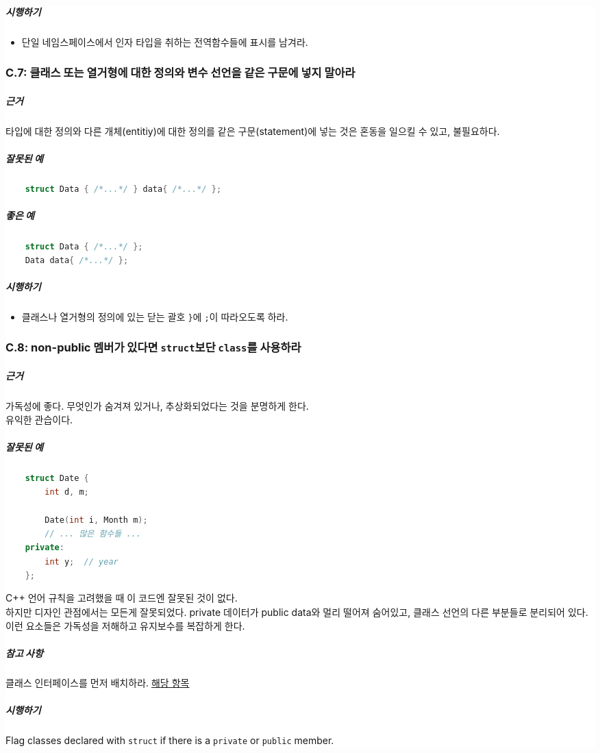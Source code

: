 ##### 시행하기
* 단일 네임스페이스에서 인자 타입을 취하는 전역함수들에 표시를 남겨라.


### <a name="Rc-standalone"></a>C.7: 클래스 또는 열거형에 대한 정의와 변수 선언을 같은 구문에 넣지 말아라

##### 근거
타입에 대한 정의와 다른 개체(entitiy)에 대한 정의를 같은 구문(statement)에 넣는 것은 혼동을 일으킬 수 있고, 불필요하다.

##### 잘못된 예
```c++
    struct Data { /*...*/ } data{ /*...*/ };
```
##### 좋은 예
```c++
    struct Data { /*...*/ };
    Data data{ /*...*/ };
```
##### 시행하기
* 클래스나 열거형의 정의에 있는 닫는 괄호 `}`에 `;`이 따라오도록 하라.



### <a name="Rc-class"></a>C.8: non-public 멤버가 있다면 `struct`보단 `class`를 사용하라

##### 근거
가독성에 좋다. 
무엇인가 숨겨져 있거나, 추상화되었다는 것을 분명하게 한다.  
유익한 관습이다.

##### 잘못된 예
```c++
    struct Date {
        int d, m;

        Date(int i, Month m);
        // ... 많은 함수들 ...
    private:
        int y;  // year
    };
```
C++ 언어 규칙을 고려했을 때 이 코드엔 잘못된 것이 없다.  
하지만 디자인 관점에서는 모든게 잘못되었다.
private 데이터가 public data와 멀리 떨어져 숨어있고, 클래스 선언의 다른 부분들로 분리되어 있다.  
이런 요소들은 가독성을 저해하고 유지보수를 복잡하게 한다.

##### 참고 사항
클래스 인터페이스를 먼저 배치하라. [해당 항목](#Rl-order) 

##### 시행하기
Flag classes declared with `struct` if there is a `private` or `public` member.
